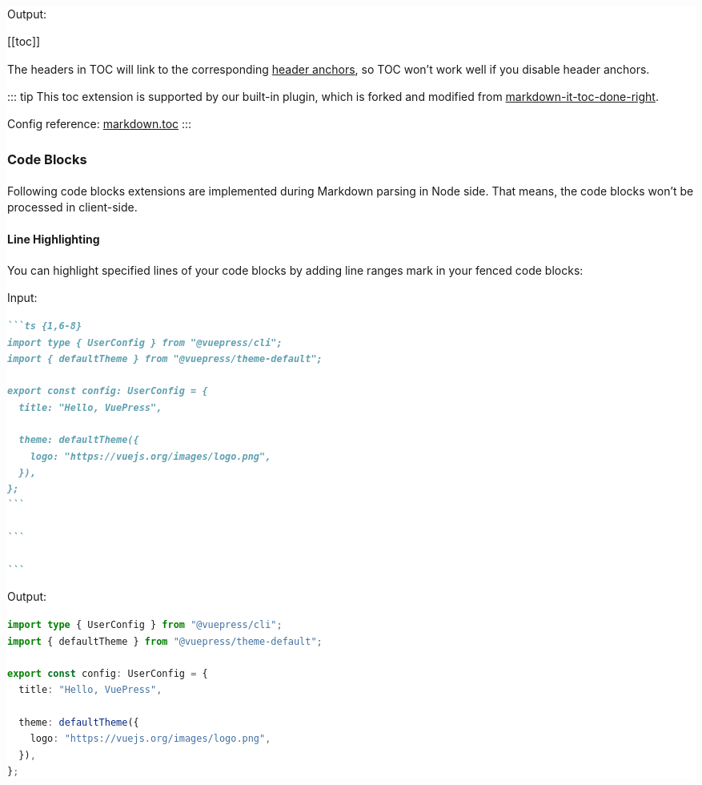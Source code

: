 Output:

[[toc]]

The headers in TOC will link to the corresponding [header anchors](#header-anchors), so TOC won’t work well if you disable header anchors.

::: tip
This toc extension is supported by our built-in plugin, which is forked and modified from [markdown-it-toc-done-right](https://github.com/nagaozen/markdown-it-toc-done-right).

Config reference: [markdown.toc](https://v2.vuepress.vuejs.org/reference/config.html#markdown-toc)
:::

### Code Blocks

Following code blocks extensions are implemented during Markdown parsing in Node side. That means, the code blocks won’t be processed in client-side.

#### Line Highlighting

You can highlight specified lines of your code blocks by adding line ranges mark in your fenced code blocks:

Input:

````md
```ts {1,6-8}
import type { UserConfig } from "@vuepress/cli";
import { defaultTheme } from "@vuepress/theme-default";

export const config: UserConfig = {
  title: "Hello, VuePress",

  theme: defaultTheme({
    logo: "https://vuejs.org/images/logo.png",
  }),
};
```

```

```
````

Output:

```ts {1,6-8}
import type { UserConfig } from "@vuepress/cli";
import { defaultTheme } from "@vuepress/theme-default";

export const config: UserConfig = {
  title: "Hello, VuePress",

  theme: defaultTheme({
    logo: "https://vuejs.org/images/logo.png",
  }),
};
```

